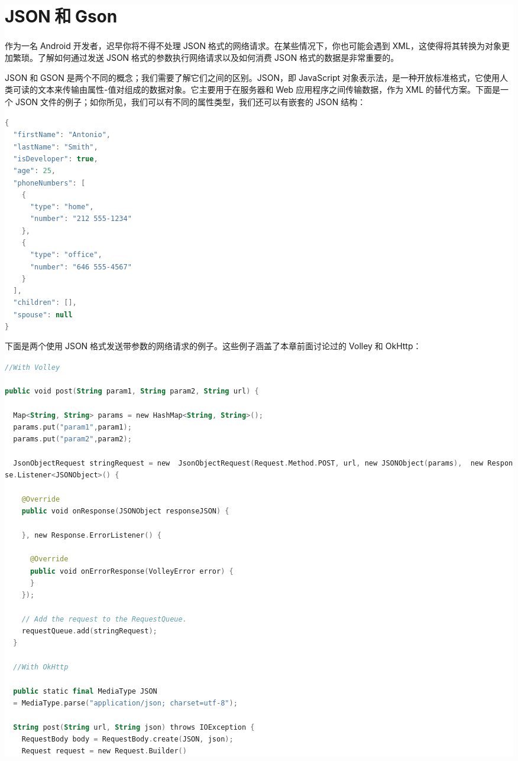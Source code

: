 # JSON 和 Gson

作为一名 Android 开发者，迟早你将不得不处理 JSON 格式的网络请求。在某些情况下，你也可能会遇到 XML，这使得将其转换为对象更加繁琐。了解如何通过发送 JSON 格式的参数执行网络请求以及如何消费 JSON 格式的数据是非常重要的。

JSON 和 GSON 是两个不同的概念；我们需要了解它们之间的区别。JSON，即 JavaScript 对象表示法，是一种开放标准格式，它使用人类可读的文本来传输由属性-值对组成的数据对象。它主要用于在服务器和 Web 应用程序之间传输数据，作为 XML 的替代方案。下面是一个 JSON 文件的例子；如你所见，我们可以有不同的属性类型，我们还可以有嵌套的 JSON 结构：

```kt
{
  "firstName": "Antonio",
  "lastName": "Smith",
  "isDeveloper": true,
  "age": 25,
  "phoneNumbers": [
    {
      "type": "home",
      "number": "212 555-1234"
    },
    {
      "type": "office",
      "number": "646 555-4567"
    }
  ],
  "children": [],
  "spouse": null
}
```

下面是两个使用 JSON 格式发送带参数的网络请求的例子。这些例子涵盖了本章前面讨论过的 Volley 和 OkHttp：

```kt
//With Volley

public void post(String param1, String param2, String url) {

  Map<String, String> params = new HashMap<String, String>();
  params.put("param1",param1);
  params.put("param2",param2);

  JsonObjectRequest stringRequest = new  JsonObjectRequest(Request.Method.POST, url, new JSONObject(params),  new Response.Listener<JSONObject>() {

    @Override
    public void onResponse(JSONObject responseJSON) {

    }, new Response.ErrorListener() {

      @Override
      public void onErrorResponse(VolleyError error) {
      }
    });

    // Add the request to the RequestQueue.
    requestQueue.add(stringRequest);
  }

  //With OkHttp

  public static final MediaType JSON
  = MediaType.parse("application/json; charset=utf-8");

  String post(String url, String json) throws IOException {
    RequestBody body = RequestBody.create(JSON, json);
    Request request = new Request.Builder()
```